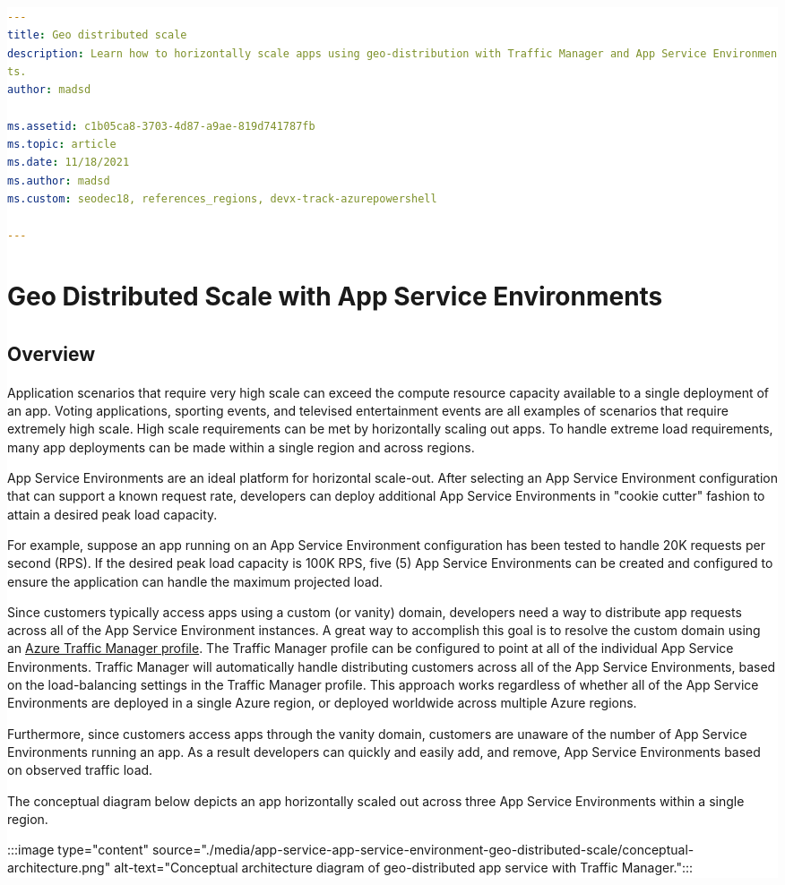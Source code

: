 ```yaml
---
title: Geo distributed scale
description: Learn how to horizontally scale apps using geo-distribution with Traffic Manager and App Service Environments.
author: madsd

ms.assetid: c1b05ca8-3703-4d87-a9ae-819d741787fb
ms.topic: article
ms.date: 11/18/2021
ms.author: madsd
ms.custom: seodec18, references_regions, devx-track-azurepowershell

---
```

# Geo Distributed Scale with App Service Environments
## Overview


Application scenarios that require very high scale can exceed the compute resource capacity available to a single deployment of an app.  Voting applications, sporting events, and televised entertainment events are all examples of scenarios that require extremely high scale. High scale requirements can be met by horizontally scaling out apps. To handle extreme load requirements, many app deployments can be made within a single region and across regions.

App Service Environments are an ideal platform for horizontal scale-out. After selecting an App Service Environment configuration that can support a known request rate, developers can deploy additional App Service Environments in "cookie cutter" fashion to attain a desired peak load capacity.

For example, suppose an app running on an App Service Environment configuration has been tested to handle 20K requests per second (RPS).  If the desired peak load capacity is 100K RPS, five (5) App Service Environments can be created and configured to ensure the application can handle the maximum projected load.

Since customers typically access apps using a custom (or vanity) domain, developers need a way to distribute app requests across all of the App Service Environment instances.  A great way to accomplish this goal is to resolve the custom domain using an [Azure Traffic Manager profile][AzureTrafficManagerProfile].  The Traffic Manager profile can be configured to point at all of the individual App Service Environments.  Traffic Manager will automatically handle distributing customers across all of the App Service Environments, based on the load-balancing settings in the Traffic Manager profile.  This approach works regardless of whether all of the App Service Environments are deployed in a single Azure region, or deployed worldwide across multiple Azure regions.

Furthermore, since customers access apps through the vanity domain, customers are unaware of the number of App Service Environments running an app.  As a result developers can quickly and easily add, and remove, App Service Environments based on observed traffic load.

The conceptual diagram below depicts an app horizontally scaled out across three App Service Environments within a single region.

:::image type="content" source="./media/app-service-app-service-environment-geo-distributed-scale/conceptual-architecture.png" alt-text="Conceptual architecture diagram of geo-distributed app service with Traffic Manager.":::


[AzureTrafficManagerProfile]: ../../traffic-manager/traffic-manager-manage-profiles.md
[ARMTrafficManager]: ../../traffic-manager/traffic-manager-powershell-arm.md
[RegisterCustomDomain]: ../app-service-web-tutorial-custom-domain.md
